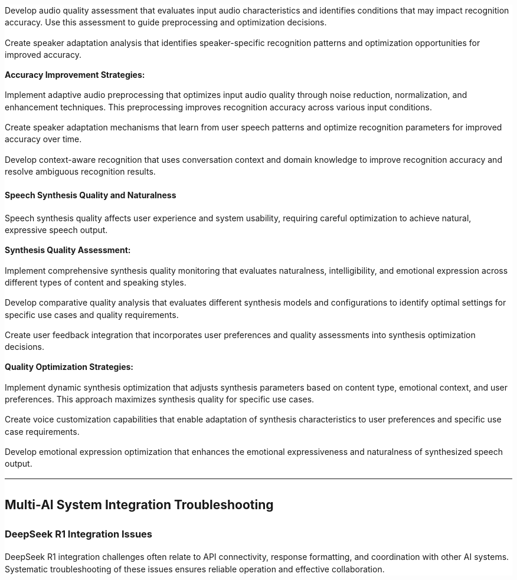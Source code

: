 Develop audio quality assessment that evaluates input audio characteristics and identifies conditions that may impact recognition accuracy. Use this assessment to guide preprocessing and optimization decisions.

Create speaker adaptation analysis that identifies speaker-specific recognition patterns and optimization opportunities for improved accuracy.

**Accuracy Improvement Strategies:**

Implement adaptive audio preprocessing that optimizes input audio quality through noise reduction, normalization, and enhancement techniques. This preprocessing improves recognition accuracy across various input conditions.

Create speaker adaptation mechanisms that learn from user speech patterns and optimize recognition parameters for improved accuracy over time.

Develop context-aware recognition that uses conversation context and domain knowledge to improve recognition accuracy and resolve ambiguous recognition results.

#### Speech Synthesis Quality and Naturalness

Speech synthesis quality affects user experience and system usability, requiring careful optimization to achieve natural, expressive speech output.

**Synthesis Quality Assessment:**

Implement comprehensive synthesis quality monitoring that evaluates naturalness, intelligibility, and emotional expression across different types of content and speaking styles.

Develop comparative quality analysis that evaluates different synthesis models and configurations to identify optimal settings for specific use cases and quality requirements.

Create user feedback integration that incorporates user preferences and quality assessments into synthesis optimization decisions.

**Quality Optimization Strategies:**

Implement dynamic synthesis optimization that adjusts synthesis parameters based on content type, emotional context, and user preferences. This approach maximizes synthesis quality for specific use cases.

Create voice customization capabilities that enable adaptation of synthesis characteristics to user preferences and specific use case requirements.

Develop emotional expression optimization that enhances the emotional expressiveness and naturalness of synthesized speech output.

---


## Multi-AI System Integration Troubleshooting

### DeepSeek R1 Integration Issues

DeepSeek R1 integration challenges often relate to API connectivity, response formatting, and coordination with other AI systems. Systematic troubleshooting of these issues ensures reliable operation and effective collaboration.
